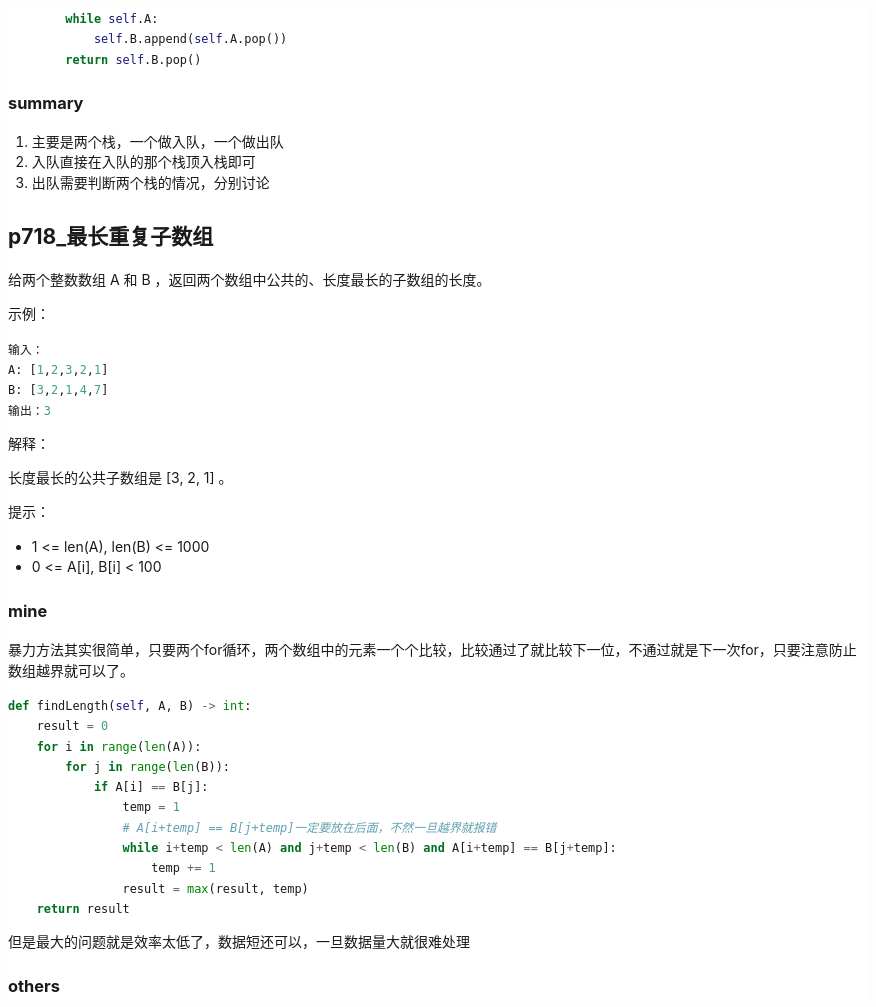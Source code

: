 ```python
        while self.A:
            self.B.append(self.A.pop())
        return self.B.pop()
```

### summary

1. 主要是两个栈，一个做入队，一个做出队
2. 入队直接在入队的那个栈顶入栈即可
3. 出队需要判断两个栈的情况，分别讨论

## p718_最长重复子数组

给两个整数数组 A 和 B ，返回两个数组中公共的、长度最长的子数组的长度。

示例：

```python
输入：
A: [1,2,3,2,1]
B: [3,2,1,4,7]
输出：3
```

解释：

长度最长的公共子数组是 [3, 2, 1] 。


提示：

- 1 <= len(A), len(B) <= 1000
- 0 <= A[i], B[i] < 100

### mine

暴力方法其实很简单，只要两个for循环，两个数组中的元素一个个比较，比较通过了就比较下一位，不通过就是下一次for，只要注意防止数组越界就可以了。

```python
def findLength(self, A, B) -> int:
    result = 0
    for i in range(len(A)):
        for j in range(len(B)):
            if A[i] == B[j]:
                temp = 1
                # A[i+temp] == B[j+temp]一定要放在后面，不然一旦越界就报错
                while i+temp < len(A) and j+temp < len(B) and A[i+temp] == B[j+temp]:
                    temp += 1
                result = max(result, temp)
    return result
```

但是最大的问题就是效率太低了，数据短还可以，一旦数据量大就很难处理

### others
